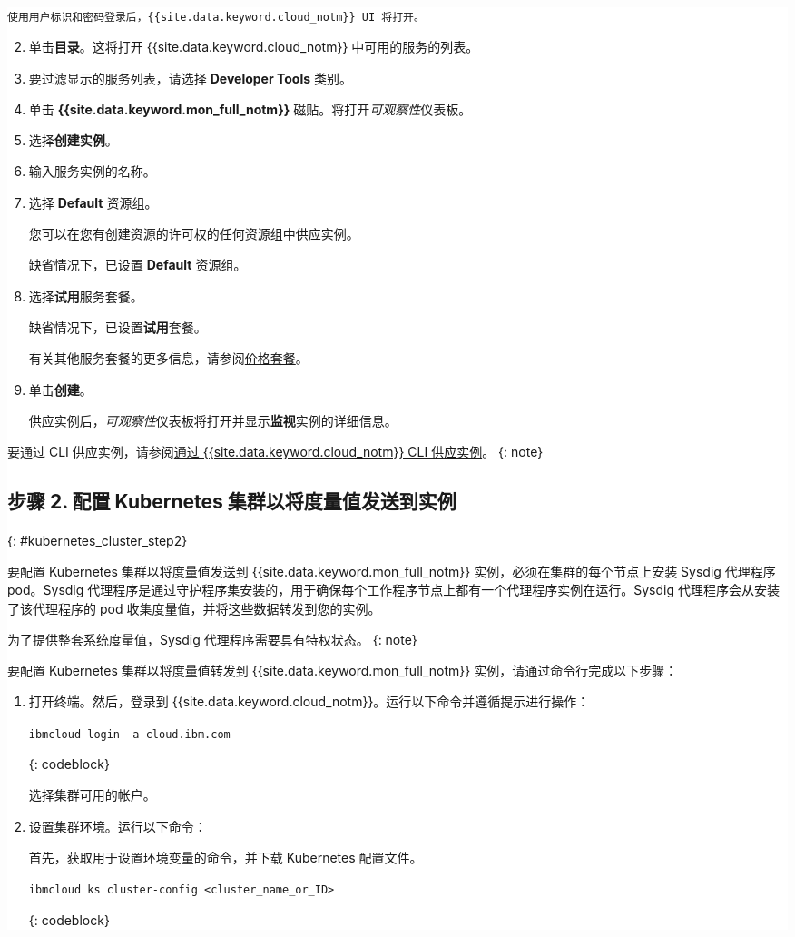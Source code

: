 	使用用户标识和密码登录后，{{site.data.keyword.cloud_notm}} UI 将打开。

2. 单击**目录**。这将打开 {{site.data.keyword.cloud_notm}} 中可用的服务的列表。

3. 要过滤显示的服务列表，请选择 **Developer Tools** 类别。

4. 单击 **{{site.data.keyword.mon_full_notm}}** 磁贴。将打开*可观察性*仪表板。

5. 选择**创建实例**。 

6. 输入服务实例的名称。

7. 选择 **Default** 资源组。 

    您可以在您有创建资源的许可权的任何资源组中供应实例。

    缺省情况下，已设置 **Default** 资源组。

8. 选择**试用**服务套餐。 

    缺省情况下，已设置**试用**套餐。

    有关其他服务套餐的更多信息，请参阅[价格套餐](/docs/services/Monitoring-with-Sysdig?topic=Sysdig-pricing_plans#pricing_plans)。

9. 单击**创建**。

    供应实例后，*可观察性*仪表板将打开并显示**监视**实例的详细信息。 


要通过 CLI 供应实例，请参阅[通过 {{site.data.keyword.cloud_notm}} CLI 供应实例](/docs/services/Monitoring-with-Sysdig?topic=Sysdig-provision#provision_cli)。
{: note}


## 步骤 2. 配置 Kubernetes 集群以将度量值发送到实例
{: #kubernetes_cluster_step2}

要配置 Kubernetes 集群以将度量值发送到 {{site.data.keyword.mon_full_notm}} 实例，必须在集群的每个节点上安装 Sysdig 代理程序 pod。Sysdig 代理程序是通过守护程序集安装的，用于确保每个工作程序节点上都有一个代理程序实例在运行。Sysdig 代理程序会从安装了该代理程序的 pod 收集度量值，并将这些数据转发到您的实例。

为了提供整套系统度量值，Sysdig 代理程序需要具有特权状态。
{: note}

要配置 Kubernetes 集群以将度量值转发到 {{site.data.keyword.mon_full_notm}} 实例，请通过命令行完成以下步骤：

1. 打开终端。然后，登录到 {{site.data.keyword.cloud_notm}}。运行以下命令并遵循提示进行操作：

    ```
    ibmcloud login -a cloud.ibm.com
    ```
    {: codeblock}

    选择集群可用的帐户。

2. 设置集群环境。运行以下命令：

    首先，获取用于设置环境变量的命令，并下载 Kubernetes 配置文件。

    ```
    ibmcloud ks cluster-config <cluster_name_or_ID>
    ```
    {: codeblock}
